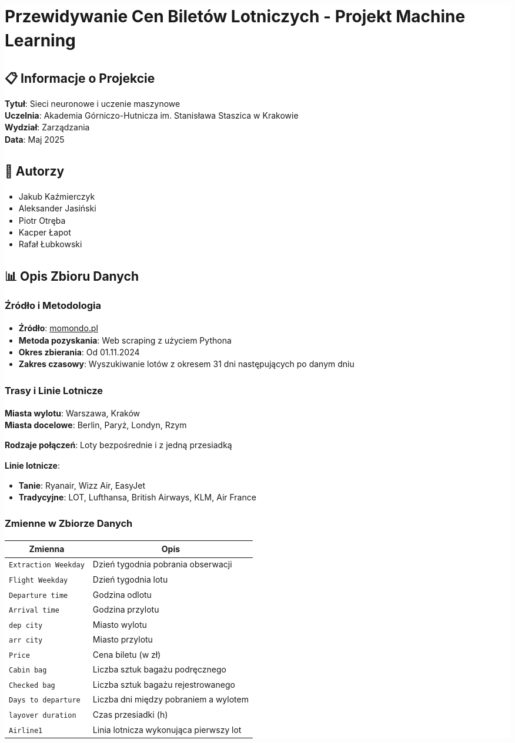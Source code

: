 # Przewidywanie Cen Biletów Lotniczych - Projekt Machine Learning

## 📋 Informacje o Projekcie

**Tytuł**: Sieci neuronowe i uczenie maszynowe  
**Uczelnia**: Akademia Górniczo-Hutnicza im. Stanisława Staszica w Krakowie  
**Wydział**: Zarządzania  
**Data**: Maj 2025

## 👥 Autorzy

- Jakub Kaźmierczyk
- Aleksander Jasiński  
- Piotr Otręba
- Kacper Łapot
- Rafał Łubkowski

## 📊 Opis Zbioru Danych

### Źródło i Metodologia
- **Źródło**: [momondo.pl](https://momondo.pl) 
- **Metoda pozyskania**: Web scraping z użyciem Pythona
- **Okres zbierania**: Od 01.11.2024
- **Zakres czasowy**: Wyszukiwanie lotów z okresem 31 dni następujących po danym dniu

### Trasy i Linie Lotnicze
**Miasta wylotu**: Warszawa, Kraków  
**Miasta docelowe**: Berlin, Paryż, Londyn, Rzym

**Rodzaje połączeń**: Loty bezpośrednie i z jedną przesiadką

**Linie lotnicze**:
- **Tanie**: Ryanair, Wizz Air, EasyJet
- **Tradycyjne**: LOT, Lufthansa, British Airways, KLM, Air France

### Zmienne w Zbiorze Danych

| Zmienna | Opis |
|---------|------|
| `Extraction Weekday` | Dzień tygodnia pobrania obserwacji |
| `Flight Weekday` | Dzień tygodnia lotu |
| `Departure time` | Godzina odlotu |
| `Arrival time` | Godzina przylotu |
| `dep city` | Miasto wylotu |
| `arr city` | Miasto przylotu |
| `Price` | Cena biletu (w zł) |
| `Cabin bag` | Liczba sztuk bagażu podręcznego |
| `Checked bag` | Liczba sztuk bagażu rejestrowanego |
| `Days to departure` | Liczba dni między pobraniem a wylotem |
| `layover duration` | Czas przesiadki (h) |
| `Airline1` | Linia lotnicza wykonująca pierwszy lot |